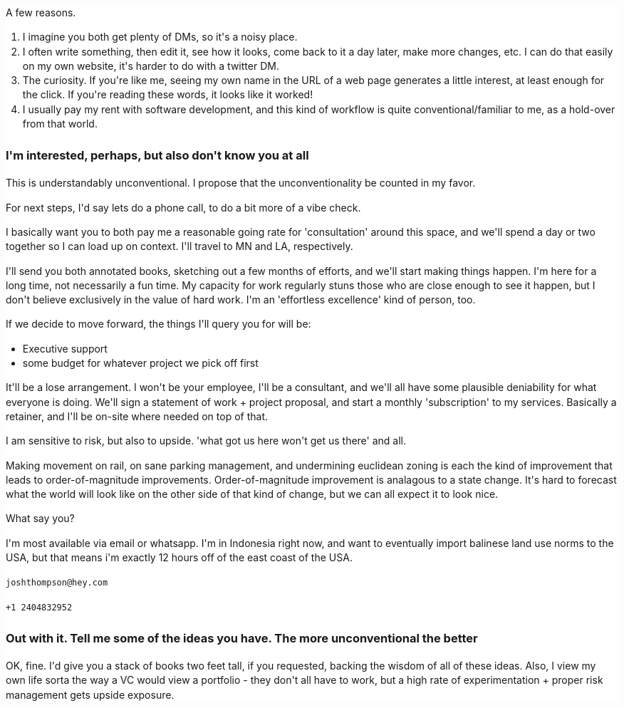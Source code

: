 A few reasons. 

1. I imagine you both get plenty of DMs, so it's a noisy place. 
2. I often write something, then edit it, see how it looks, come back to it a day later, make more changes, etc. I can do that easily on my own website, it's harder to do with a twitter DM.
3. The curiosity. If you're like me, seeing my own name in the URL of a web page generates a little interest, at least enough for the click. If you're reading these words, it looks like it worked!
4. I usually pay my rent with software development, and this kind of workflow is quite conventional/familiar to me, as a hold-over from that world. 

### I'm interested, perhaps, but also don't know you at all

This is understandably unconventional. I propose that the unconventionality be counted in my favor. 

For next steps, I'd say lets do a phone call, to do a bit more of a vibe check. 

I basically want you to both pay me a reasonable going rate for 'consultation' around this space, and we'll spend a day or two together so I can load up on context. I'll travel to MN and LA, respectively. 

I'll send you both annotated books, sketching out a few months of efforts, and we'll start making things happen. I'm here for a long time, not necessarily a fun time. My capacity for work regularly stuns those who are close enough to see it happen, but I don't believe exclusively in the value of hard work. I'm an 'effortless excellence' kind of person, too.

If we decide to move forward, the things I'll query you for will be:
- Executive support
- some budget for whatever project we pick off first

It'll be a lose arrangement. I won't be your employee, I'll be a consultant, and we'll all have some plausible deniability for what everyone is doing. We'll sign a statement of work + project proposal, and start a monthly 'subscription' to my services. Basically a retainer, and I'll be on-site where needed on top of that. 

I am sensitive to risk, but also to upside. 'what got us here won't get us there' and all. 

Making movement on rail, on sane parking management, and undermining euclidean zoning is each the kind of improvement that leads to order-of-magnitude improvements. Order-of-magnitude improvement is analagous to a state change. It's hard to forecast what the world will look like on the other side of that kind of change, but we can all expect it to look nice. 

What say you?

I'm most available via email or whatsapp. I'm in Indonesia right now, and want to eventually import balinese land use norms to the USA, but that means i'm exactly 12 hours off of the east coast of the USA.

`joshthompson@hey.com`

`+1 2404832952`

### Out with it. Tell me some of the ideas you have. The more unconventional the better

OK, fine. I'd give you a stack of books two feet tall, if you requested, backing the wisdom of all of these ideas. Also, I view my own life sorta the way a VC would view a portfolio - they don't all have to work, but a high rate of experimentation + proper risk management gets upside exposure.
